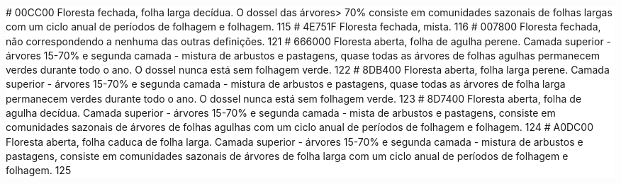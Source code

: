    <td> # 00CC00
   </td>
   <td> Floresta fechada, folha larga decídua. O dossel das árvores> 70% consiste em comunidades sazonais de folhas largas com um ciclo anual de períodos de folhagem e folhagem.
   </td>
  </tr>
  <tr>
   <td> 115
   </td>
   <td> # 4E751F
   </td>
   <td> Floresta fechada, mista.
   </td>
  </tr>
  <tr>
   <td> 116
   </td>
   <td> # 007800
   </td>
   <td> Floresta fechada, não correspondendo a nenhuma das outras definições.
   </td>
  </tr>
  <tr>
   <td> 121
   </td>
   <td> # 666000
   </td>
   <td> Floresta aberta, folha de agulha perene. Camada superior - árvores 15-70% e segunda camada - mistura de arbustos e pastagens, quase todas as árvores de folhas agulhas permanecem verdes durante todo o ano. O dossel nunca está sem folhagem verde.
   </td>
  </tr>
  <tr>
   <td> 122
   </td>
   <td> # 8DB400
   </td>
   <td> Floresta aberta, folha larga perene. Camada superior - árvores 15-70% e segunda camada - mistura de arbustos e pastagens, quase todas as árvores de folha larga permanecem verdes durante todo o ano. O dossel nunca está sem folhagem verde.
   </td>
  </tr>
  <tr>
   <td> 123
   </td>
   <td> # 8D7400
   </td>
   <td> Floresta aberta, folha de agulha decídua. Camada superior - árvores 15-70% e segunda camada - mista de arbustos e pastagens, consiste em comunidades sazonais de árvores de folhas agulhas com um ciclo anual de períodos de folhagem e folhagem.
   </td>
  </tr>
  <tr>
   <td> 124
   </td>
   <td> # A0DC00
   </td>
   <td> Floresta aberta, folha caduca de folha larga. Camada superior - árvores 15-70% e segunda camada - mistura de arbustos e pastagens, consiste em comunidades sazonais de árvores de folha larga com um ciclo anual de períodos de folhagem e folhagem.
   </td>
  </tr>
  <tr>
   <td> 125